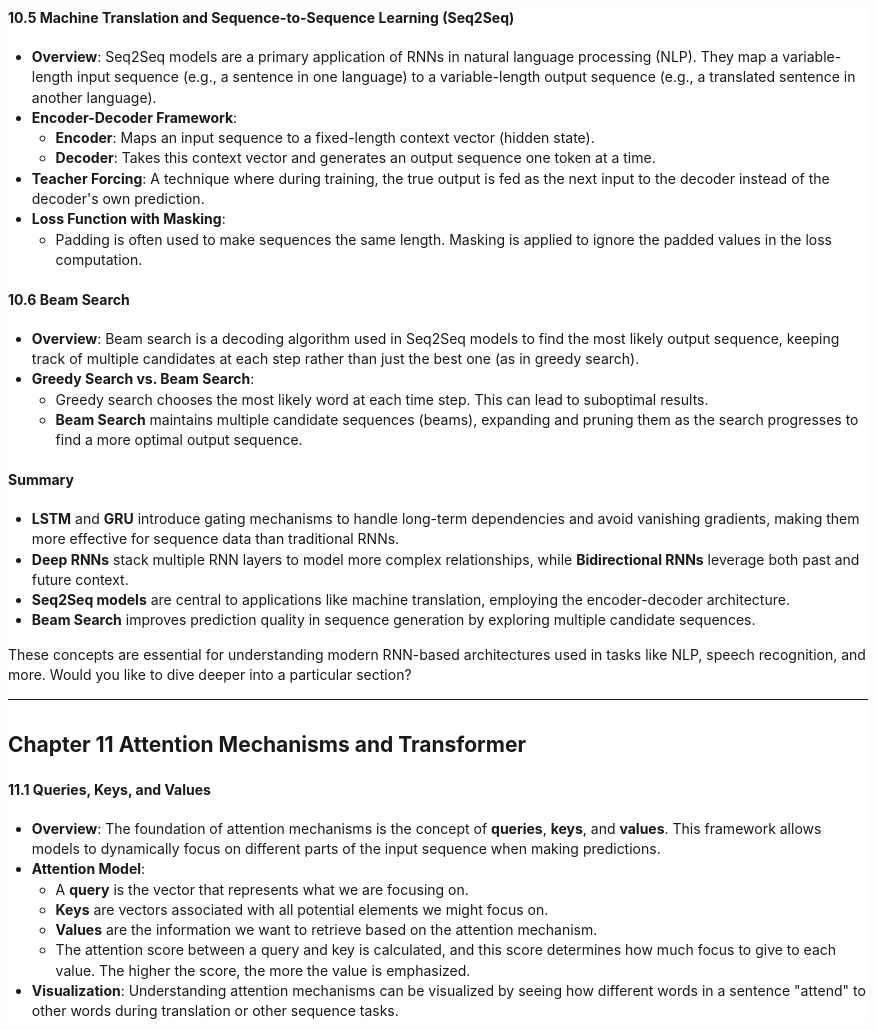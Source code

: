 #### 10.5 Machine Translation and Sequence-to-Sequence Learning (Seq2Seq)

* **Overview**: Seq2Seq models are a primary application of RNNs in natural language processing (NLP). They map a variable-length input sequence (e.g., a sentence in one language) to a variable-length output sequence (e.g., a translated sentence in another language).
* **Encoder-Decoder Framework**:
  * **Encoder**: Maps an input sequence to a fixed-length context vector (hidden state).
  * **Decoder**: Takes this context vector and generates an output sequence one token at a time.
* **Teacher Forcing**: A technique where during training, the true output is fed as the next input to the decoder instead of the decoder's own prediction.
* **Loss Function with Masking**:
  * Padding is often used to make sequences the same length. Masking is applied to ignore the padded values in the loss computation.

#### 10.6 Beam Search

* **Overview**: Beam search is a decoding algorithm used in Seq2Seq models to find the most likely output sequence, keeping track of multiple candidates at each step rather than just the best one (as in greedy search).
* **Greedy Search vs. Beam Search**:
  * Greedy search chooses the most likely word at each time step. This can lead to suboptimal results.
  * **Beam Search** maintains multiple candidate sequences (beams), expanding and pruning them as the search progresses to find a more optimal output sequence.

#### Summary

* **LSTM** and **GRU** introduce gating mechanisms to handle long-term dependencies and avoid vanishing gradients, making them more effective for sequence data than traditional RNNs.
* **Deep RNNs** stack multiple RNN layers to model more complex relationships, while **Bidirectional RNNs** leverage both past and future context.
* **Seq2Seq models** are central to applications like machine translation, employing the encoder-decoder architecture.
* **Beam Search** improves prediction quality in sequence generation by exploring multiple candidate sequences.

These concepts are essential for understanding modern RNN-based architectures used in tasks like NLP, speech recognition, and more. Would you like to dive deeper into a particular section?

***

## Chapter 11 Attention Mechanisms and Transformer

#### 11.1 Queries, Keys, and Values

* **Overview**: The foundation of attention mechanisms is the concept of **queries**, **keys**, and **values**. This framework allows models to dynamically focus on different parts of the input sequence when making predictions.
* **Attention Model**:
  * A **query** is the vector that represents what we are focusing on.
  * **Keys** are vectors associated with all potential elements we might focus on.
  * **Values** are the information we want to retrieve based on the attention mechanism.
  * The attention score between a query and key is calculated, and this score determines how much focus to give to each value. The higher the score, the more the value is emphasized.
* **Visualization**: Understanding attention mechanisms can be visualized by seeing how different words in a sentence "attend" to other words during translation or other sequence tasks.
